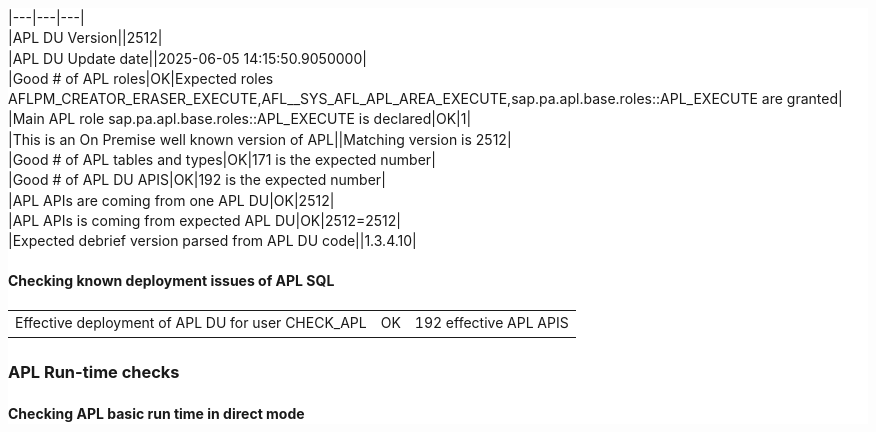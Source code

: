  |---|---|---|                                                                                                                                                                                                                                                                                                                              
  |APL DU Version||2512|                                                                                                                                                                                                                                                                                                                     
  |APL DU Update date||2025-06-05 14:15:50.9050000|                                                                                                                                                                                                                                                                                          
  |Good # of APL roles|OK|Expected roles AFLPM_CREATOR_ERASER_EXECUTE,AFL__SYS_AFL_APL_AREA_EXECUTE,sap.pa.apl.base.roles::APL_EXECUTE are granted|                                                                                                                                                                                          
  |Main APL role sap.pa.apl.base.roles::APL_EXECUTE is declared|OK|1|                                                                                                                                                                                                                                                                        
  |This is an On Premise well known version of APL||Matching version is 2512|                                                                                                                                                                                                                                                                
  |Good # of APL tables and types|OK|171 is the expected number|                                                                                                                                                                                                                                                                             
  |Good # of APL DU APIS|OK|192 is the expected number|                                                                                                                                                                                                                                                                                      
  |APL APIs are coming from one APL DU|OK|2512|                                                                                                                                                                                                                                                                                              
  |APL APIs is coming from expected APL DU|OK|2512=2512|                                                                                                                                                                                                                                                                                     
  |Expected debrief version parsed from APL DU code||1.3.4.10|                                                                                                                                                                                                                                                                               
  #### Checking known deployment issues of APL SQL                                                                                                                                                                                                                                                                                           
  | | | |                                                                                                                                                                                                                                                                                                                                    
  |---|---|---|                                                                                                                                                                                                                                                                                                                              
  |Effective deployment of APL DU for user CHECK_APL|OK|192 effective APL APIS|                                                                                                                                                                                                                                                              
  ### APL Run-time checks                                                                                                                                                                                                                                                                                                                    
  #### Checking APL basic run time in direct mode                                                                                                                                                                                                                                                                                            